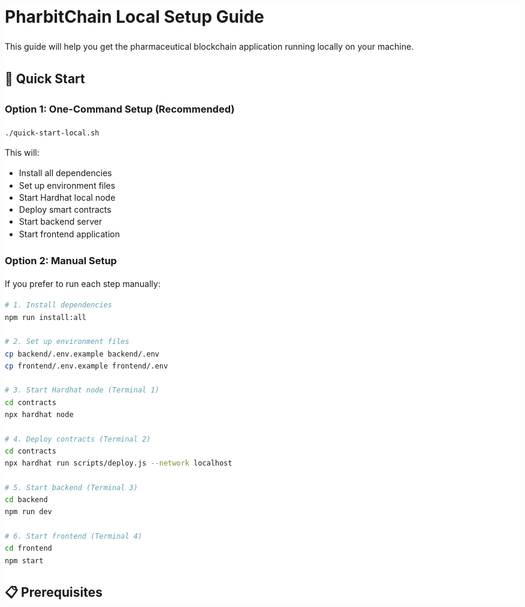 # PharbitChain Local Setup Guide

This guide will help you get the pharmaceutical blockchain application running locally on your machine.

## 🚀 Quick Start

### Option 1: One-Command Setup (Recommended)

```bash
./quick-start-local.sh
```

This will:
- Install all dependencies
- Set up environment files
- Start Hardhat local node
- Deploy smart contracts
- Start backend server
- Start frontend application

### Option 2: Manual Setup

If you prefer to run each step manually:

```bash
# 1. Install dependencies
npm run install:all

# 2. Set up environment files
cp backend/.env.example backend/.env
cp frontend/.env.example frontend/.env

# 3. Start Hardhat node (Terminal 1)
cd contracts
npx hardhat node

# 4. Deploy contracts (Terminal 2)
cd contracts
npx hardhat run scripts/deploy.js --network localhost

# 5. Start backend (Terminal 3)
cd backend
npm run dev

# 6. Start frontend (Terminal 4)
cd frontend
npm start
```

## 📋 Prerequisites
